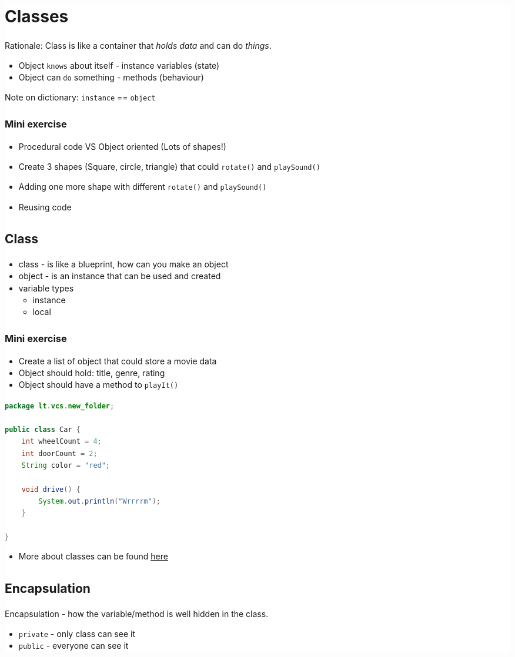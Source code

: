 # Classes

Rationale: Class is like a container that *holds data* and can do *things*.

- Object `knows` about itself - instance variables (state)
- Object can `do` something - methods (behaviour)

Note on dictionary: `instance` == `object`

### Mini exercise

- Procedural code VS Object oriented (Lots of shapes!)

- Create 3 shapes (Square, circle, triangle) that could `rotate()` and `playSound()`
- Adding one more shape with different `rotate()` and `playSound()`
- Reusing code

## Class

- class - is like a blueprint, how can you make an object
- object - is an instance that can be used and created
- variable types
    - instance
    - local

### Mini exercise
- Create a list of object that could store a movie data
- Object should hold: title, genre, rating
- Object should have a method to `playIt()`

```java
package lt.vcs.new_folder;

public class Car {
    int wheelCount = 4;
    int doorCount = 2;
    String color = "red";

    void drive() {
        System.out.println("Wrrrrm");
    }

}
```

- More about classes can be found [here](http://tutorials.jenkov.com/java/classes.html)

## Encapsulation

Encapsulation - how the variable/method is well hidden in the class.

- `private` - only class can see it
- `public` - everyone can see it
